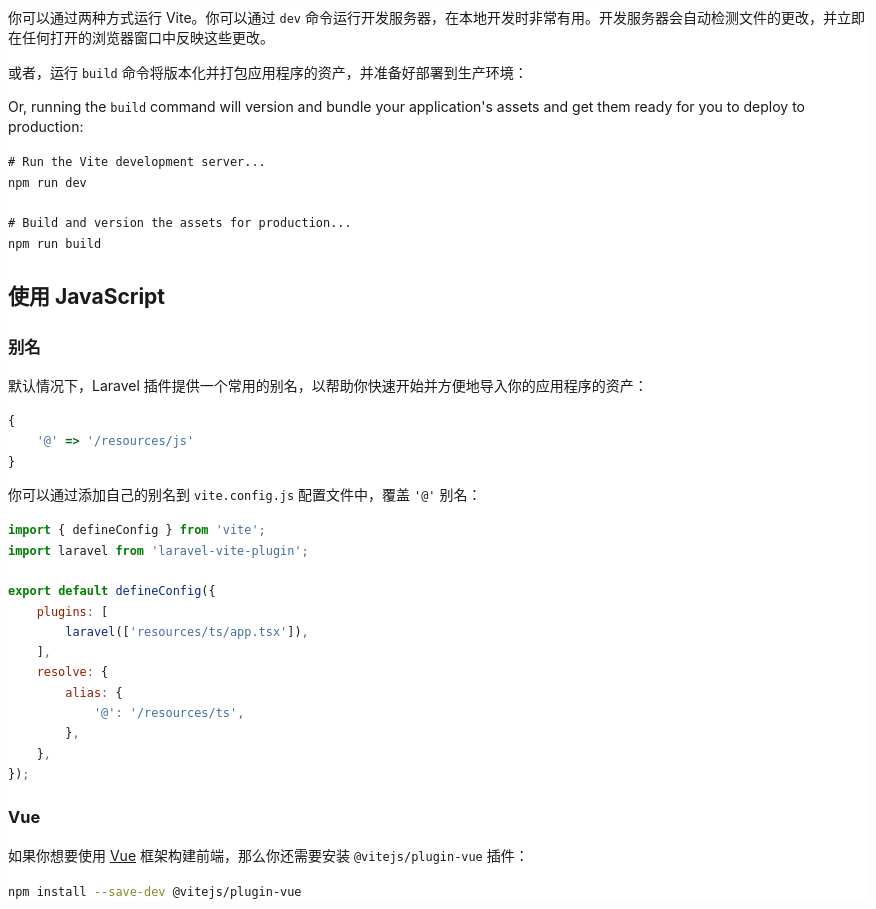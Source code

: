 你可以通过两种方式运行 Vite。你可以通过 `dev` 命令运行开发服务器，在本地开发时非常有用。开发服务器会自动检测文件的更改，并立即在任何打开的浏览器窗口中反映这些更改。

或者，运行 `build` 命令将版本化并打包应用程序的资产，并准备好部署到生产环境：

Or, running the `build` command will version and bundle your application's assets and get them ready for you to deploy to production:

```shell
# Run the Vite development server...
npm run dev

# Build and version the assets for production...
npm run build
```

<a name="working-with-scripts"></a>
## 使用 JavaScript

<a name="aliases"></a>
### 别名

默认情况下，Laravel 插件提供一个常用的别名，以帮助你快速开始并方便地导入你的应用程序的资产：

```js
{
    '@' => '/resources/js'
}
```

你可以通过添加自己的别名到 `vite.config.js` 配置文件中，覆盖 `'@'` 别名：

```js
import { defineConfig } from 'vite';
import laravel from 'laravel-vite-plugin';

export default defineConfig({
    plugins: [
        laravel(['resources/ts/app.tsx']),
    ],
    resolve: {
        alias: {
            '@': '/resources/ts',
        },
    },
});
```



<a name="vue"></a>
### Vue

如果你想要使用 [Vue](https://vuejs.org/) 框架构建前端，那么你还需要安装 `@vitejs/plugin-vue` 插件：

```sh
npm install --save-dev @vitejs/plugin-vue
```
